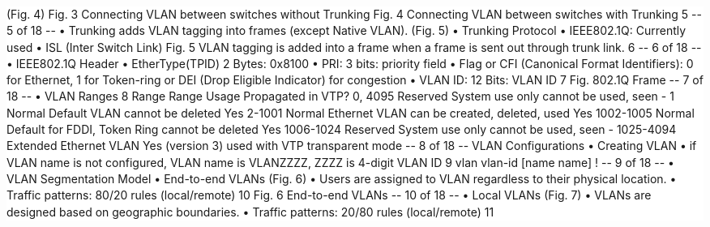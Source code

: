 (Fig. 4)
Fig. 3 Connecting VLAN between switches without Trunking
Fig. 4 Connecting VLAN between switches with Trunking
5
-- 5 of 18 --
• 	Trunking adds VLAN tagging into frames (except 	Native
VLAN). (Fig. 5)
• 	Trunking Protocol
• 	IEEE802.1Q: Currently used
• 	ISL (Inter Switch Link)
Fig. 5 VLAN tagging is added into a frame when
a frame is sent out through trunk link.
6
-- 6 of 18 --
• 	IEEE802.1Q Header
• 	EtherType(TPID) 2 Bytes: 0x8100
• 	PRI: 3 bits: priority 	field
• 	Flag or CFI (Canonical Format Identifiers): 0 for
Ethernet, 1 for Token-ring or DEI (Drop Eligible
Indicator) for congestion
• 	VLAN ID: 12 Bits: VLAN ID
7
Fig. 802.1Q Frame
-- 7 of 18 --
• 	VLAN Ranges
8
Range 	Range 	Usage Propagated
in VTP?
0, 4095 	Reserved System use only
cannot be used, seen -
1 	Normal Default VLAN
cannot be deleted Yes
2-1001 	Normal Ethernet VLAN
can be created, deleted, used Yes
1002-1005 	Normal Default for FDDI, Token Ring
cannot be deleted Yes
1006-1024 	Reserved System use only
cannot be used, seen -
1025-4094 	Extended 	Ethernet VLAN
Yes (version 3)
used with VTP
transparent mode
-- 8 of 18 --
VLAN Configurations
• 	Creating VLAN
• 	if VLAN name is not configured, VLAN name is
VLANZZZZ, ZZZZ 	is 4-digit VLAN ID
9
vlan 	vlan-id
[name 	name]
!
-- 9 of 18 --
• 	VLAN Segmentation Model
• 	End-to-end VLANs (Fig. 6)
• 	Users are assigned to VLAN regardless to their physical
location.
• 	Traffic patterns: 80/20 rules (local/remote)
10
Fig. 6 End-to-end VLANs
-- 10 of 18 --
• 	Local VLANs (Fig. 7)
• 	VLANs are designed based on geographic boundaries.
• 	Traffic patterns: 20/80 rules (local/remote)
11